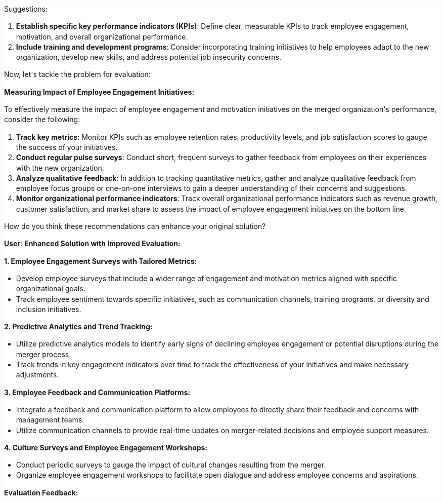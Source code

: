 Suggestions:

1. **Establish specific key performance indicators (KPIs)**: Define clear, measurable KPIs to track employee engagement, motivation, and overall organizational performance.
2. **Include training and development programs**: Consider incorporating training initiatives to help employees adapt to the new organization, develop new skills, and address potential job insecurity concerns.

Now, let's tackle the problem for evaluation:

**Measuring Impact of Employee Engagement Initiatives:**

To effectively measure the impact of employee engagement and motivation initiatives on the merged organization's performance, consider the following:

1. **Track key metrics**: Monitor KPIs such as employee retention rates, productivity levels, and job satisfaction scores to gauge the success of your initiatives.
2. **Conduct regular pulse surveys**: Conduct short, frequent surveys to gather feedback from employees on their experiences with the new organization.
3. **Analyze qualitative feedback**: In addition to tracking quantitative metrics, gather and analyze qualitative feedback from employee focus groups or one-on-one interviews to gain a deeper understanding of their concerns and suggestions.
4. **Monitor organizational performance indicators**: Track overall organizational performance indicators such as revenue growth, customer satisfaction, and market share to assess the impact of employee engagement initiatives on the bottom line.

How do you think these recommendations can enhance your original solution?

**User**: **Enhanced Solution with Improved Evaluation:**

**1. Employee Engagement Surveys with Tailored Metrics:**

* Develop employee surveys that include a wider range of engagement and motivation metrics aligned with specific organizational goals.
* Track employee sentiment towards specific initiatives, such as communication channels, training programs, or diversity and inclusion initiatives.

**2. Predictive Analytics and Trend Tracking:**

* Utilize predictive analytics models to identify early signs of declining employee engagement or potential disruptions during the merger process.
* Track trends in key engagement indicators over time to track the effectiveness of your initiatives and make necessary adjustments.

**3. Employee Feedback and Communication Platforms:**

* Integrate a feedback and communication platform to allow employees to directly share their feedback and concerns with management teams.
* Utilize communication channels to provide real-time updates on merger-related decisions and employee support measures.

**4. Culture Surveys and Employee Engagement Workshops:**

* Conduct periodic surveys to gauge the impact of cultural changes resulting from the merger.
* Organize employee engagement workshops to facilitate open dialogue and address employee concerns and aspirations.

**Evaluation Feedback:**
